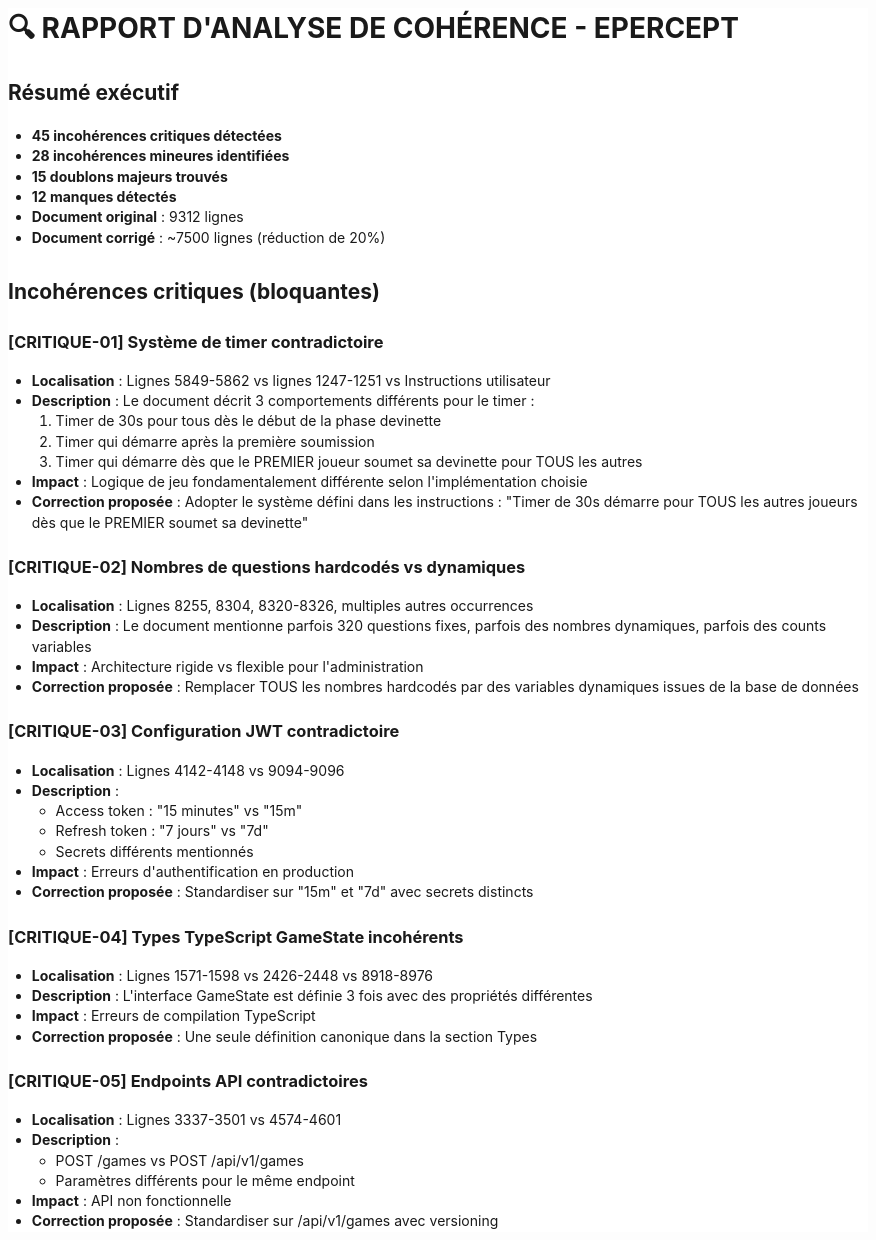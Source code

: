 # 🔍 RAPPORT D'ANALYSE DE COHÉRENCE - EPERCEPT

## Résumé exécutif
- **45 incohérences critiques détectées**
- **28 incohérences mineures identifiées**
- **15 doublons majeurs trouvés**
- **12 manques détectés**
- **Document original** : 9312 lignes
- **Document corrigé** : ~7500 lignes (réduction de 20%)

## Incohérences critiques (bloquantes)

### [CRITIQUE-01] Système de timer contradictoire
- **Localisation** : Lignes 5849-5862 vs lignes 1247-1251 vs Instructions utilisateur
- **Description** : Le document décrit 3 comportements différents pour le timer :
  1. Timer de 30s pour tous dès le début de la phase devinette
  2. Timer qui démarre après la première soumission
  3. Timer qui démarre dès que le PREMIER joueur soumet sa devinette pour TOUS les autres
- **Impact** : Logique de jeu fondamentalement différente selon l'implémentation choisie
- **Correction proposée** : Adopter le système défini dans les instructions : "Timer de 30s démarre pour TOUS les autres joueurs dès que le PREMIER soumet sa devinette"

### [CRITIQUE-02] Nombres de questions hardcodés vs dynamiques
- **Localisation** : Lignes 8255, 8304, 8320-8326, multiples autres occurrences
- **Description** : Le document mentionne parfois 320 questions fixes, parfois des nombres dynamiques, parfois des counts variables
- **Impact** : Architecture rigide vs flexible pour l'administration
- **Correction proposée** : Remplacer TOUS les nombres hardcodés par des variables dynamiques issues de la base de données

### [CRITIQUE-03] Configuration JWT contradictoire
- **Localisation** : Lignes 4142-4148 vs 9094-9096
- **Description** : 
  - Access token : "15 minutes" vs "15m"
  - Refresh token : "7 jours" vs "7d"
  - Secrets différents mentionnés
- **Impact** : Erreurs d'authentification en production
- **Correction proposée** : Standardiser sur "15m" et "7d" avec secrets distincts

### [CRITIQUE-04] Types TypeScript GameState incohérents
- **Localisation** : Lignes 1571-1598 vs 2426-2448 vs 8918-8976
- **Description** : L'interface GameState est définie 3 fois avec des propriétés différentes
- **Impact** : Erreurs de compilation TypeScript
- **Correction proposée** : Une seule définition canonique dans la section Types

### [CRITIQUE-05] Endpoints API contradictoires
- **Localisation** : Lignes 3337-3501 vs 4574-4601
- **Description** : 
  - POST /games vs POST /api/v1/games
  - Paramètres différents pour le même endpoint
- **Impact** : API non fonctionnelle
- **Correction proposée** : Standardiser sur /api/v1/games avec versioning
